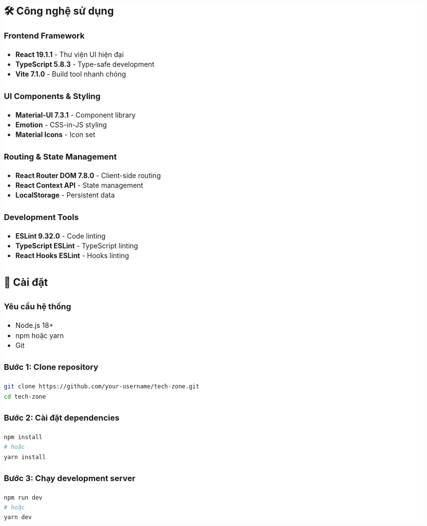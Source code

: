 ## 🛠️ Công nghệ sử dụng

### **Frontend Framework**
- **React 19.1.1** - Thư viện UI hiện đại
- **TypeScript 5.8.3** - Type-safe development
- **Vite 7.1.0** - Build tool nhanh chóng

### **UI Components & Styling**
- **Material-UI 7.3.1** - Component library
- **Emotion** - CSS-in-JS styling
- **Material Icons** - Icon set

### **Routing & State Management**
- **React Router DOM 7.8.0** - Client-side routing
- **React Context API** - State management
- **LocalStorage** - Persistent data

### **Development Tools**
- **ESLint 9.32.0** - Code linting
- **TypeScript ESLint** - TypeScript linting
- **React Hooks ESLint** - Hooks linting

## 🚀 Cài đặt

### **Yêu cầu hệ thống**
- Node.js 18+ 
- npm hoặc yarn
- Git

### **Bước 1: Clone repository**
```bash
git clone https://github.com/your-username/tech-zone.git
cd tech-zone
```

### **Bước 2: Cài đặt dependencies**
```bash
npm install
# hoặc
yarn install
```

### **Bước 3: Chạy development server**
```bash
npm run dev
# hoặc
yarn dev
```
